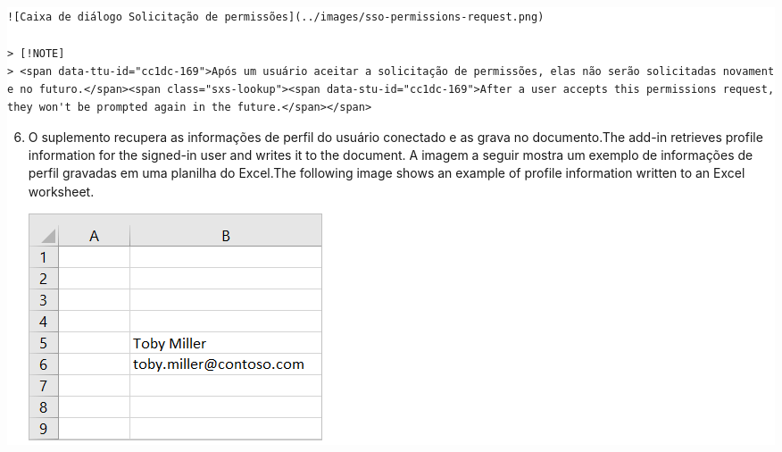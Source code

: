     ![Caixa de diálogo Solicitação de permissões](../images/sso-permissions-request.png)

    > [!NOTE]
    > <span data-ttu-id="cc1dc-169">Após um usuário aceitar a solicitação de permissões, elas não serão solicitadas novamente no futuro.</span><span class="sxs-lookup"><span data-stu-id="cc1dc-169">After a user accepts this permissions request, they won't be prompted again in the future.</span></span>

6. <span data-ttu-id="cc1dc-170">O suplemento recupera as informações de perfil do usuário conectado e as grava no documento.</span><span class="sxs-lookup"><span data-stu-id="cc1dc-170">The add-in retrieves profile information for the signed-in user and writes it to the document.</span></span> <span data-ttu-id="cc1dc-171">A imagem a seguir mostra um exemplo de informações de perfil gravadas em uma planilha do Excel.</span><span class="sxs-lookup"><span data-stu-id="cc1dc-171">The following image shows an example of profile information written to an Excel worksheet.</span></span>

    ![Informações de perfil de usuário na planilha do Excel](../images/sso-user-profile-info-excel.png)
